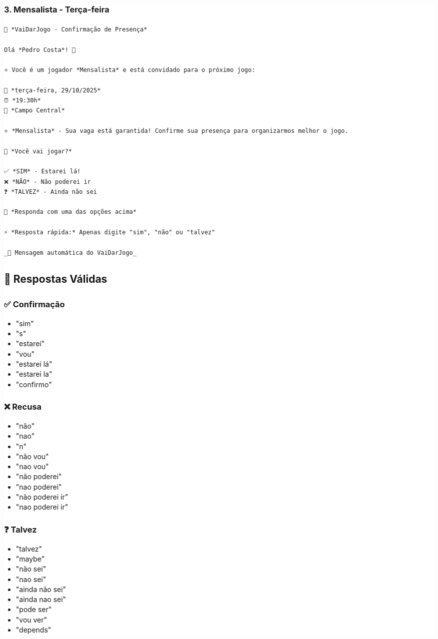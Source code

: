 ### **3. Mensalista - Terça-feira**
```
🏈 *VaiDarJogo - Confirmação de Presença*

Olá *Pedro Costa*! 👋

⭐ Você é um jogador *Mensalista* e está convidado para o próximo jogo:

📅 *terça-feira, 29/10/2025*
⏰ *19:30h*
📍 *Campo Central*

⭐ *Mensalista* - Sua vaga está garantida! Confirme sua presença para organizarmos melhor o jogo.

🤔 *Você vai jogar?*

✅ *SIM* - Estarei lá!
❌ *NÃO* - Não poderei ir
❓ *TALVEZ* - Ainda não sei

💬 *Responda com uma das opções acima*

⚡ *Resposta rápida:* Apenas digite "sim", "não" ou "talvez"

_🤖 Mensagem automática do VaiDarJogo_
```

## 💬 **Respostas Válidas**

### **✅ Confirmação**
- "sim"
- "s"
- "estarei"
- "vou"
- "estarei lá"
- "estarei la"
- "confirmo"

### **❌ Recusa**
- "não"
- "nao"
- "n"
- "não vou"
- "nao vou"
- "não poderei"
- "nao poderei"
- "não poderei ir"
- "nao poderei ir"

### **❓ Talvez**
- "talvez"
- "maybe"
- "não sei"
- "nao sei"
- "ainda não sei"
- "ainda nao sei"
- "pode ser"
- "vou ver"
- "depends"

